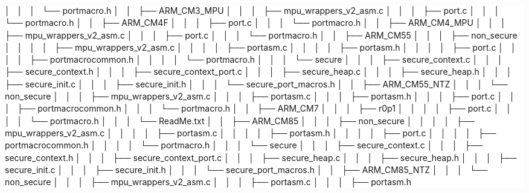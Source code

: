 │   │   │       └── portmacro.h
│   │   ├── ARM_CM3_MPU
│   │   │   ├── mpu_wrappers_v2_asm.c
│   │   │   ├── port.c
│   │   │   └── portmacro.h
│   │   ├── ARM_CM4F
│   │   │   ├── port.c
│   │   │   └── portmacro.h
│   │   ├── ARM_CM4_MPU
│   │   │   ├── mpu_wrappers_v2_asm.c
│   │   │   ├── port.c
│   │   │   └── portmacro.h
│   │   ├── ARM_CM55
│   │   │   ├── non_secure
│   │   │   │   ├── mpu_wrappers_v2_asm.c
│   │   │   │   ├── portasm.c
│   │   │   │   ├── portasm.h
│   │   │   │   ├── port.c
│   │   │   │   ├── portmacrocommon.h
│   │   │   │   └── portmacro.h
│   │   │   └── secure
│   │   │       ├── secure_context.c
│   │   │       ├── secure_context.h
│   │   │       ├── secure_context_port.c
│   │   │       ├── secure_heap.c
│   │   │       ├── secure_heap.h
│   │   │       ├── secure_init.c
│   │   │       ├── secure_init.h
│   │   │       └── secure_port_macros.h
│   │   ├── ARM_CM55_NTZ
│   │   │   └── non_secure
│   │   │       ├── mpu_wrappers_v2_asm.c
│   │   │       ├── portasm.c
│   │   │       ├── portasm.h
│   │   │       ├── port.c
│   │   │       ├── portmacrocommon.h
│   │   │       └── portmacro.h
│   │   ├── ARM_CM7
│   │   │   ├── r0p1
│   │   │   │   ├── port.c
│   │   │   │   └── portmacro.h
│   │   │   └── ReadMe.txt
│   │   ├── ARM_CM85
│   │   │   ├── non_secure
│   │   │   │   ├── mpu_wrappers_v2_asm.c
│   │   │   │   ├── portasm.c
│   │   │   │   ├── portasm.h
│   │   │   │   ├── port.c
│   │   │   │   ├── portmacrocommon.h
│   │   │   │   └── portmacro.h
│   │   │   └── secure
│   │   │       ├── secure_context.c
│   │   │       ├── secure_context.h
│   │   │       ├── secure_context_port.c
│   │   │       ├── secure_heap.c
│   │   │       ├── secure_heap.h
│   │   │       ├── secure_init.c
│   │   │       ├── secure_init.h
│   │   │       └── secure_port_macros.h
│   │   ├── ARM_CM85_NTZ
│   │   │   └── non_secure
│   │   │       ├── mpu_wrappers_v2_asm.c
│   │   │       ├── portasm.c
│   │   │       ├── portasm.h